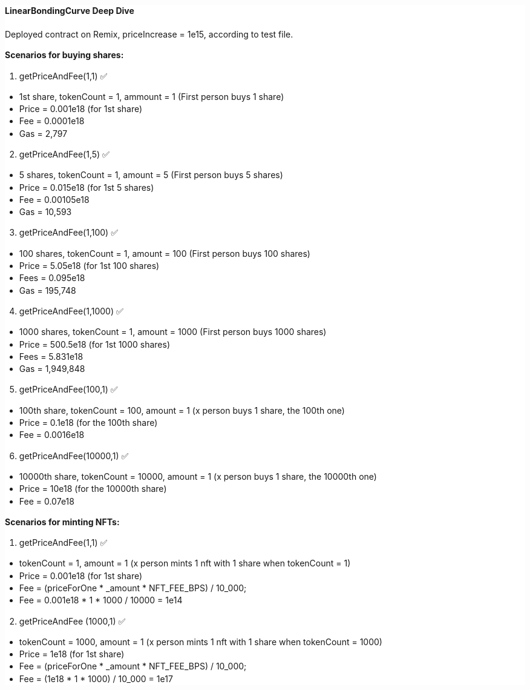#### LinearBondingCurve Deep Dive

Deployed contract on Remix, priceIncrease = 1e15, according to test file.

**Scenarios for buying shares:**

1. getPriceAndFee(1,1) :white_check_mark:

- 1st share, tokenCount = 1, ammount = 1 (First person buys 1 share)
- Price = 0.001e18 (for 1st share)
- Fee = 0.0001e18
- Gas = 2,797

2. getPriceAndFee(1,5) :white_check_mark:

- 5 shares, tokenCount = 1, amount = 5 (First person buys 5 shares)
- Price = 0.015e18 (for 1st 5 shares)
- Fee = 0.00105e18
- Gas = 10,593

3. getPriceAndFee(1,100) :white_check_mark:

- 100 shares, tokenCount = 1, amount = 100 (First person buys 100 shares)
- Price = 5.05e18 (for 1st 100 shares)
- Fees = 0.095e18
- Gas = 195,748

4. getPriceAndFee(1,1000) :white_check_mark:

- 1000 shares, tokenCount = 1, amount = 1000 (First person buys 1000 shares)
- Price = 500.5e18 (for 1st 1000 shares)
- Fees = 5.831e18
- Gas = 1,949,848

5. getPriceAndFee(100,1) :white_check_mark:

- 100th share, tokenCount = 100, amount = 1 (x person buys 1 share, the 100th one)
- Price = 0.1e18 (for the 100th share)
- Fee = 0.0016e18

6. getPriceAndFee(10000,1) :white_check_mark:

- 10000th share, tokenCount = 10000, amount = 1 (x person buys 1 share, the 10000th one)
- Price = 10e18 (for the 10000th share)
- Fee = 0.07e18

**Scenarios for minting NFTs:**

1. getPriceAndFee(1,1) :white_check_mark:

- tokenCount = 1, amount = 1 (x person mints 1 nft with 1 share when tokenCount = 1)
- Price = 0.001e18 (for 1st share)
- Fee = (priceForOne * \_amount * NFT_FEE_BPS) / 10_000;
- Fee = 0.001e18 * 1 * 1000 / 10000 = 1e14

2. getPriceAndFee (1000,1) :white_check_mark:

- tokenCount = 1000, amount = 1 (x person mints 1 nft with 1 share when tokenCount = 1000)
- Price = 1e18 (for 1st share)
- Fee = (priceForOne * \_amount * NFT_FEE_BPS) / 10_000;
- Fee = (1e18 * 1 * 1000) / 10_000 = 1e17
